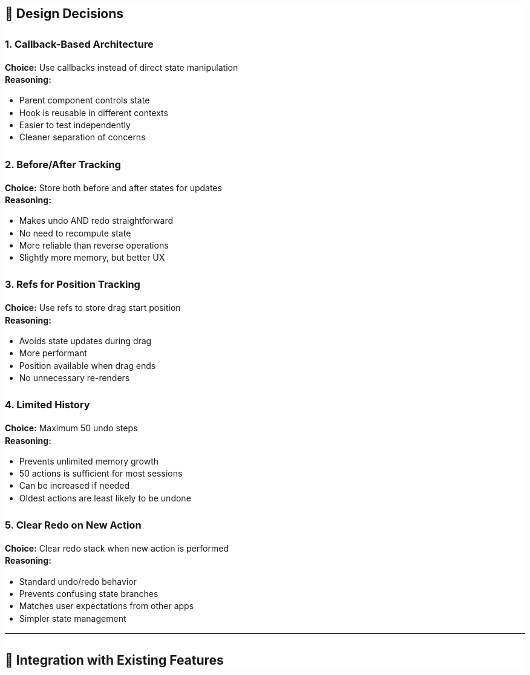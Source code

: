 
## 🎯 Design Decisions

### 1. Callback-Based Architecture

**Choice:** Use callbacks instead of direct state manipulation  
**Reasoning:**
- Parent component controls state
- Hook is reusable in different contexts
- Easier to test independently
- Cleaner separation of concerns

### 2. Before/After Tracking

**Choice:** Store both before and after states for updates  
**Reasoning:**
- Makes undo AND redo straightforward
- No need to recompute state
- More reliable than reverse operations
- Slightly more memory, but better UX

### 3. Refs for Position Tracking

**Choice:** Use refs to store drag start position  
**Reasoning:**
- Avoids state updates during drag
- More performant
- Position available when drag ends
- No unnecessary re-renders

### 4. Limited History

**Choice:** Maximum 50 undo steps  
**Reasoning:**
- Prevents unlimited memory growth
- 50 actions is sufficient for most sessions
- Can be increased if needed
- Oldest actions are least likely to be undone

### 5. Clear Redo on New Action

**Choice:** Clear redo stack when new action is performed  
**Reasoning:**
- Standard undo/redo behavior
- Prevents confusing state branches
- Matches user expectations from other apps
- Simpler state management

---

## 🔄 Integration with Existing Features
